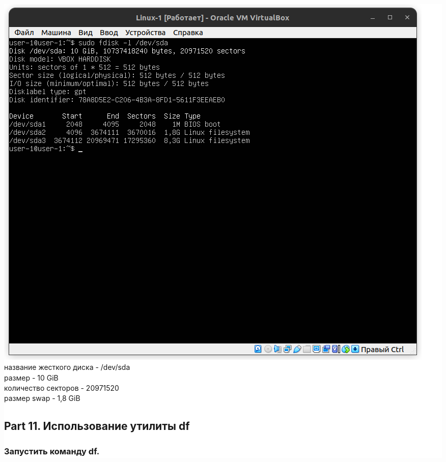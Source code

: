 ![part-10-1.png](part-10-1.png)  
название жесткого диска - /dev/sda  
размер - 10 GiB  
количество секторов - 20971520  
размер swap - 1,8 GiB  

## Part 11. Использование утилиты df

### Запустить команду df.  